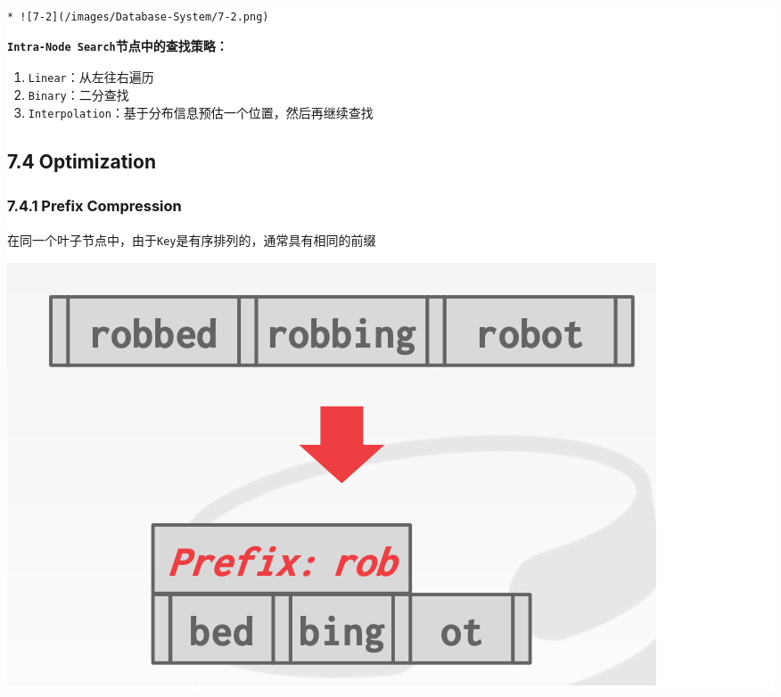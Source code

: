    * ![7-2](/images/Database-System/7-2.png)

**`Intra-Node Search`节点中的查找策略：**

1. `Linear`：从左往右遍历
1. `Binary`：二分查找
1. `Interpolation`：基于分布信息预估一个位置，然后再继续查找

## 7.4 Optimization

### 7.4.1 Prefix Compression

在同一个叶子节点中，由于`Key`是有序排列的，通常具有相同的前缀

![7-3](/images/Database-System/7-3.png)
